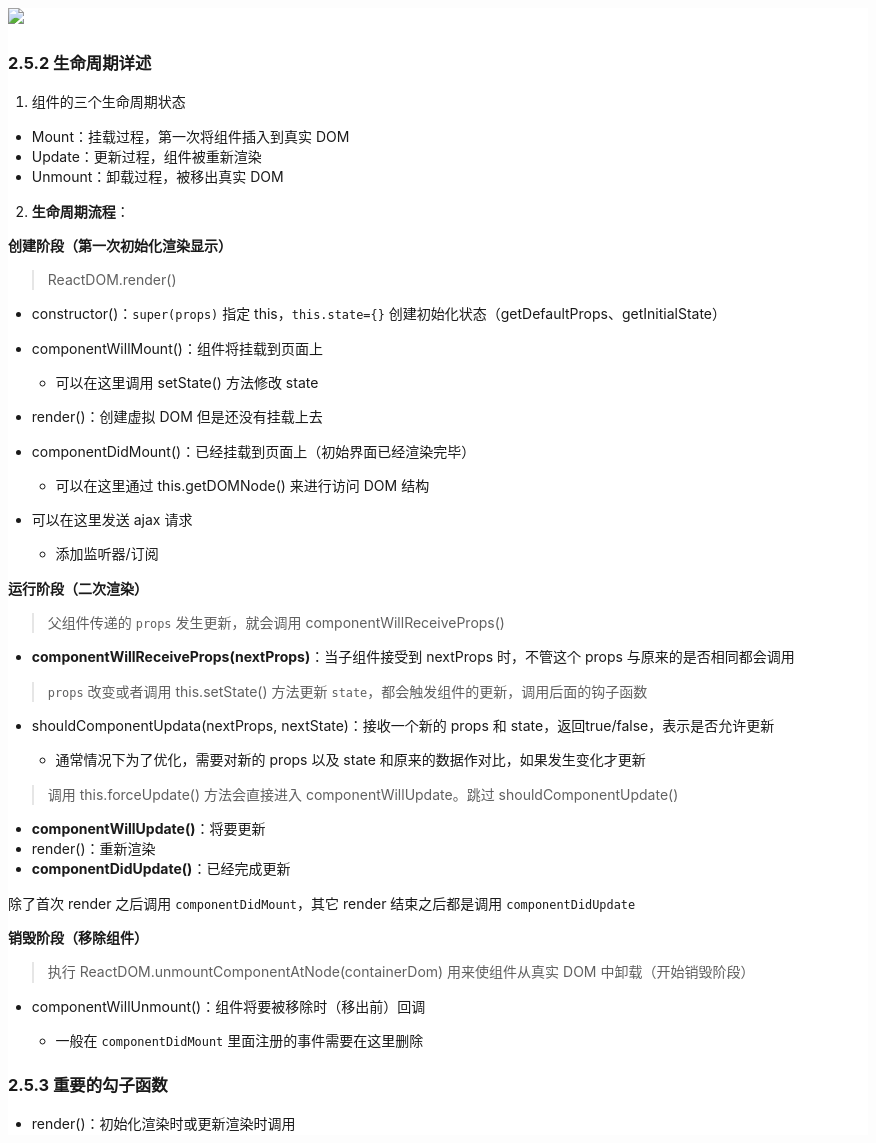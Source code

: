 ![](https://img-blog.csdnimg.cn/2020111815355123.png)

### 2.5.2 生命周期详述

1. 组件的三个生命周期状态

- Mount：挂载过程，第一次将组件插入到真实 DOM
- Update：更新过程，组件被重新渲染
- Unmount：卸载过程，被移出真实 DOM

2. **生命周期流程**：

**创建阶段（第一次初始化渲染显示）**

> ReactDOM.render()

- constructor()：`super(props)` 指定 this，`this.state={}` 创建初始化状态（getDefaultProps、getInitialState）

- componentWillMount()：组件将挂载到页面上

  - 可以在这里调用 setState() 方法修改 state

- render()：创建虚拟 DOM 但是还没有挂载上去

- componentDidMount()：已经挂载到页面上（初始界面已经渲染完毕）

  - 可以在这里通过 this.getDOMNode() 来进行访问 DOM 结构
- 可以在这里发送 ajax 请求
  - 添加监听器/订阅

**运行阶段（二次渲染）**

> 父组件传递的 `props` 发生更新，就会调用 componentWillReceiveProps()

- **componentWillReceiveProps(nextProps)**：当子组件接受到 nextProps 时，不管这个 props 与原来的是否相同都会调用

> `props` 改变或者调用 this.setState() 方法更新 `state`，都会触发组件的更新，调用后面的钩子函数

- shouldComponentUpdata(nextProps, nextState)：接收一个新的 props 和 state，返回true/false，表示是否允许更新

  - 通常情况下为了优化，需要对新的 props 以及 state 和原来的数据作对比，如果发生变化才更新

> 调用 this.forceUpdate() 方法会直接进入 componentWillUpdate。跳过 shouldComponentUpdate()

- **componentWillUpdate()**：将要更新
- render()：重新渲染
- **componentDidUpdate()**：已经完成更新

除了首次 render 之后调用 `componentDidMount`，其它 render 结束之后都是调用 `componentDidUpdate`

**销毁阶段（移除组件）**

> 执行 ReactDOM.unmountComponentAtNode(containerDom) 用来使组件从真实 DOM 中卸载（开始销毁阶段）

- componentWillUnmount()：组件将要被移除时（移出前）回调

  - 一般在 `componentDidMount` 里面注册的事件需要在这里删除

### 2.5.3 重要的勾子函数

* render()：初始化渲染时或更新渲染时调用
